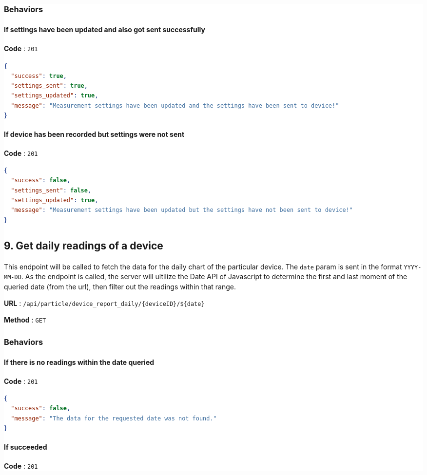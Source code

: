 ### Behaviors

#### If settings have been updated and also got sent successfully
**Code** : `201`

```json
{ 
  "success": true,
  "settings_sent": true,
  "settings_updated": true,
  "message": "Measurement settings have been updated and the settings have been sent to device!" 
}
```

#### If device has been recorded but settings were not sent
**Code** : `201`

```json
{ 
  "success": false,
  "settings_sent": false,
  "settings_updated": true,
  "message": "Measurement settings have been updated but the settings have not been sent to device!" 
}
```

## 9. Get daily readings of a device

This endpoint will be called to fetch the data for the daily chart of the particular device. The `date` param is sent in the format `YYYY-MM-DD`. As the endpoint is called, the server will ultilize the Date API of Javascript to determine the first and last moment of the queried date (from the url), then filter out the readings within that range. 

**URL** : `/api/particle/device_report_daily/{deviceID}/${date}`

**Method** : `GET`

### Behaviors

#### If there is no readings within the date queried
**Code** : `201`

```json
{ 
  "success": false,
  "message": "The data for the requested date was not found." 
}
```

#### If succeeded
**Code** : `201`
